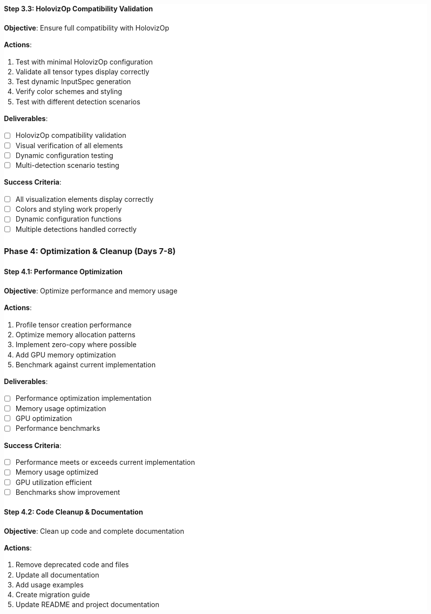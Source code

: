 #### **Step 3.3: HolovizOp Compatibility Validation**
**Objective**: Ensure full compatibility with HolovizOp

**Actions**:
1. Test with minimal HolovizOp configuration
2. Validate all tensor types display correctly
3. Test dynamic InputSpec generation
4. Verify color schemes and styling
5. Test with different detection scenarios

**Deliverables**:
- [ ] HolovizOp compatibility validation
- [ ] Visual verification of all elements
- [ ] Dynamic configuration testing
- [ ] Multi-detection scenario testing

**Success Criteria**:
- [ ] All visualization elements display correctly
- [ ] Colors and styling work properly
- [ ] Dynamic configuration functions
- [ ] Multiple detections handled correctly

### **Phase 4: Optimization & Cleanup (Days 7-8)**

#### **Step 4.1: Performance Optimization**
**Objective**: Optimize performance and memory usage

**Actions**:
1. Profile tensor creation performance
2. Optimize memory allocation patterns
3. Implement zero-copy where possible
4. Add GPU memory optimization
5. Benchmark against current implementation

**Deliverables**:
- [ ] Performance optimization implementation
- [ ] Memory usage optimization
- [ ] GPU optimization
- [ ] Performance benchmarks

**Success Criteria**:
- [ ] Performance meets or exceeds current implementation
- [ ] Memory usage optimized
- [ ] GPU utilization efficient
- [ ] Benchmarks show improvement

#### **Step 4.2: Code Cleanup & Documentation**
**Objective**: Clean up code and complete documentation

**Actions**:
1. Remove deprecated code and files
2. Update all documentation
3. Add usage examples
4. Create migration guide
5. Update README and project documentation
